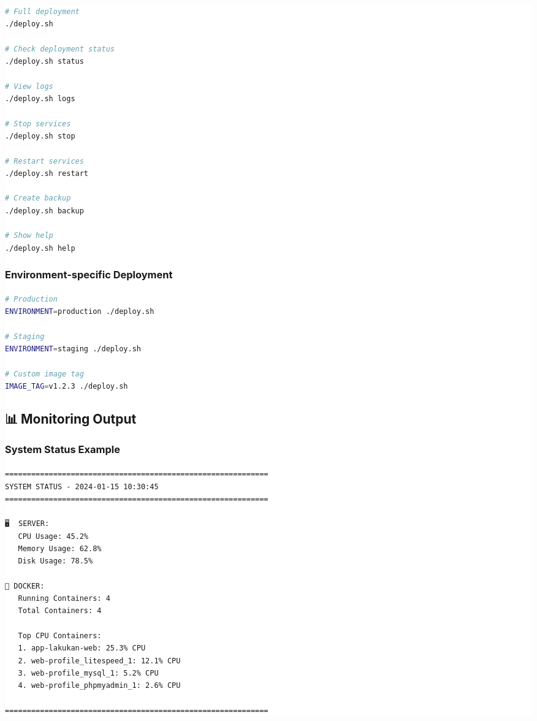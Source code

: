 ```bash
# Full deployment
./deploy.sh

# Check deployment status
./deploy.sh status

# View logs
./deploy.sh logs

# Stop services
./deploy.sh stop

# Restart services
./deploy.sh restart

# Create backup
./deploy.sh backup

# Show help
./deploy.sh help
```

### Environment-specific Deployment

```bash
# Production
ENVIRONMENT=production ./deploy.sh

# Staging
ENVIRONMENT=staging ./deploy.sh

# Custom image tag
IMAGE_TAG=v1.2.3 ./deploy.sh
```

## 📊 Monitoring Output

### System Status Example

```
============================================================
SYSTEM STATUS - 2024-01-15 10:30:45
============================================================

🖥️  SERVER:
   CPU Usage: 45.2%
   Memory Usage: 62.8%
   Disk Usage: 78.5%

🐳 DOCKER:
   Running Containers: 4
   Total Containers: 4

   Top CPU Containers:
   1. app-lakukan-web: 25.3% CPU
   2. web-profile_litespeed_1: 12.1% CPU
   3. web-profile_mysql_1: 5.2% CPU
   4. web-profile_phpmyadmin_1: 2.6% CPU

============================================================
```
